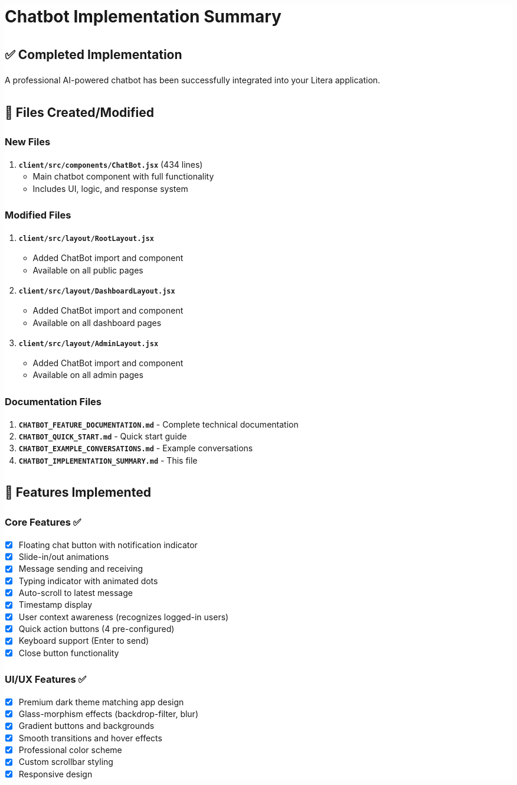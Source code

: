 # Chatbot Implementation Summary

## ✅ Completed Implementation

A professional AI-powered chatbot has been successfully integrated into your Litera application.

## 📁 Files Created/Modified

### New Files
1. **`client/src/components/ChatBot.jsx`** (434 lines)
   - Main chatbot component with full functionality
   - Includes UI, logic, and response system

### Modified Files
1. **`client/src/layout/RootLayout.jsx`**
   - Added ChatBot import and component
   - Available on all public pages

2. **`client/src/layout/DashboardLayout.jsx`**
   - Added ChatBot import and component
   - Available on all dashboard pages

3. **`client/src/layout/AdminLayout.jsx`**
   - Added ChatBot import and component
   - Available on all admin pages

### Documentation Files
1. **`CHATBOT_FEATURE_DOCUMENTATION.md`** - Complete technical documentation
2. **`CHATBOT_QUICK_START.md`** - Quick start guide
3. **`CHATBOT_EXAMPLE_CONVERSATIONS.md`** - Example conversations
4. **`CHATBOT_IMPLEMENTATION_SUMMARY.md`** - This file

## 🎯 Features Implemented

### Core Features ✅
- [x] Floating chat button with notification indicator
- [x] Slide-in/out animations
- [x] Message sending and receiving
- [x] Typing indicator with animated dots
- [x] Auto-scroll to latest message
- [x] Timestamp display
- [x] User context awareness (recognizes logged-in users)
- [x] Quick action buttons (4 pre-configured)
- [x] Keyboard support (Enter to send)
- [x] Close button functionality

### UI/UX Features ✅
- [x] Premium dark theme matching app design
- [x] Glass-morphism effects (backdrop-filter, blur)
- [x] Gradient buttons and backgrounds
- [x] Smooth transitions and hover effects
- [x] Professional color scheme
- [x] Custom scrollbar styling
- [x] Responsive design
